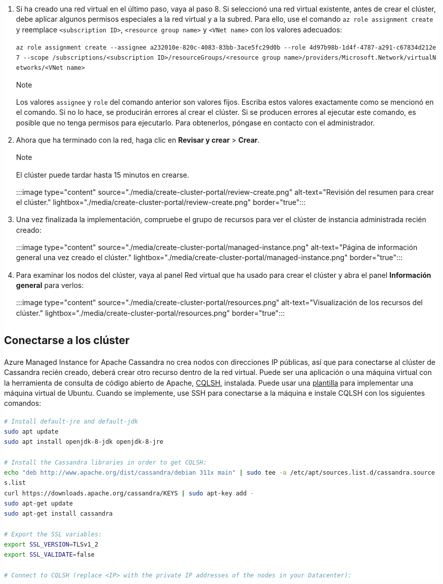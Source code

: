 1. Si ha creado una red virtual en el último paso, vaya al paso 8. Si seleccionó una red virtual existente, antes de crear el clúster, debe aplicar algunos permisos especiales a la red virtual y a la subred. Para ello, use el comando `az role assignment create` y reemplace `<subscription ID>`, `<resource group name>` y `<VNet name>` con los valores adecuados:

   ```azurecli-interactive
   az role assignment create --assignee a232010e-820c-4083-83bb-3ace5fc29d0b --role 4d97b98b-1d4f-4787-a291-c67834d212e7 --scope /subscriptions/<subscription ID>/resourceGroups/<resource group name>/providers/Microsoft.Network/virtualNetworks/<VNet name>
   ```

   > [!NOTE]
   > Los valores `assignee` y `role` del comando anterior son valores fijos. Escriba estos valores exactamente como se mencionó en el comando. Si no lo hace, se producirán errores al crear el clúster. Si se producen errores al ejecutar este comando, es posible que no tenga permisos para ejecutarlo. Para obtenerlos, póngase en contacto con el administrador.

1. Ahora que ha terminado con la red, haga clic en **Revisar y crear** > **Crear**.

   > [!NOTE]
   > El clúster puede tardar hasta 15 minutos en crearse.

   :::image type="content" source="./media/create-cluster-portal/review-create.png" alt-text="Revisión del resumen para crear el clúster." lightbox="./media/create-cluster-portal/review-create.png" border="true":::

1. Una vez finalizada la implementación, compruebe el grupo de recursos para ver el clúster de instancia administrada recién creado:

   :::image type="content" source="./media/create-cluster-portal/managed-instance.png" alt-text="Página de información general una vez creado el clúster." lightbox="./media/create-cluster-portal/managed-instance.png" border="true":::

1. Para examinar los nodos del clúster, vaya al panel Red virtual que ha usado para crear el clúster y abra el panel **Información general** para verlos:

   :::image type="content" source="./media/create-cluster-portal/resources.png" alt-text="Visualización de los recursos del clúster." lightbox="./media/create-cluster-portal/resources.png" border="true":::

## <a name="connecting-to-your-cluster"></a>Conectarse a los clúster

Azure Managed Instance for Apache Cassandra no crea nodos con direcciones IP públicas, así que para conectarse al clúster de Cassandra recién creado, deberá crear otro recurso dentro de la red virtual. Puede ser una aplicación o una máquina virtual con la herramienta de consulta de código abierto de Apache, [CQLSH](https://cassandra.apache.org/doc/latest/cassandra/tools/cqlsh.html), instalada. Puede usar una [plantilla](https://azure.microsoft.com/resources/templates/vm-simple-linux/) para implementar una máquina virtual de Ubuntu. Cuando se implemente, use SSH para conectarse a la máquina e instale CQLSH con los siguientes comandos:

```bash
# Install default-jre and default-jdk
sudo apt update
sudo apt install openjdk-8-jdk openjdk-8-jre

# Install the Cassandra libraries in order to get CQLSH:
echo "deb http://www.apache.org/dist/cassandra/debian 311x main" | sudo tee -a /etc/apt/sources.list.d/cassandra.sources.list
curl https://downloads.apache.org/cassandra/KEYS | sudo apt-key add -
sudo apt-get update
sudo apt-get install cassandra

# Export the SSL variables:
export SSL_VERSION=TLSv1_2
export SSL_VALIDATE=false

# Connect to CQLSH (replace <IP> with the private IP addresses of the nodes in your Datacenter):
```